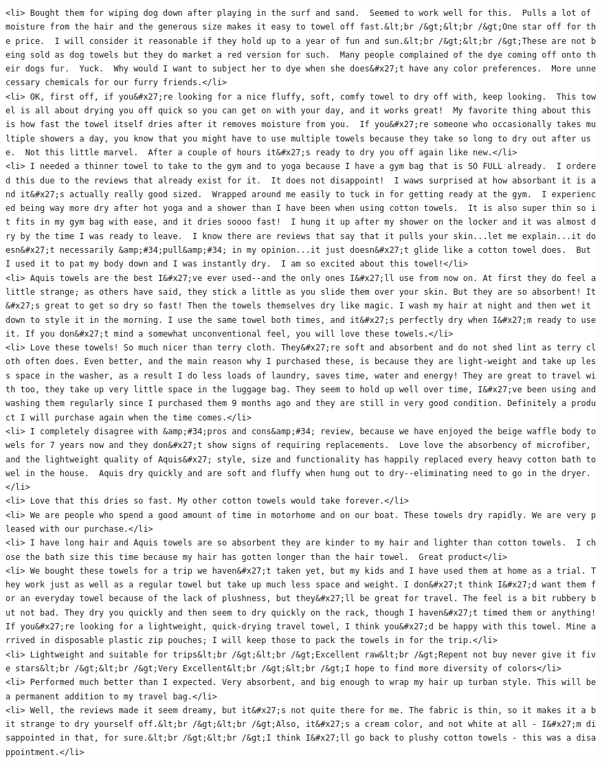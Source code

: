     <li> Bought them for wiping dog down after playing in the surf and sand.  Seemed to work well for this.  Pulls a lot of moisture from the hair and the generous size makes it easy to towel off fast.&lt;br /&gt;&lt;br /&gt;One star off for the price.  I will consider it reasonable if they hold up to a year of fun and sun.&lt;br /&gt;&lt;br /&gt;These are not being sold as dog towels but they do market a red version for such.  Many people complained of the dye coming off onto their dogs fur.  Yuck.  Why would I want to subject her to dye when she does&#x27;t have any color preferences.  More unnecessary chemicals for our furry friends.</li>
    <li> OK, first off, if you&#x27;re looking for a nice fluffy, soft, comfy towel to dry off with, keep looking.  This towel is all about drying you off quick so you can get on with your day, and it works great!  My favorite thing about this is how fast the towel itself dries after it removes moisture from you.  If you&#x27;re someone who occasionally takes multiple showers a day, you know that you might have to use multiple towels because they take so long to dry out after use.  Not this little marvel.  After a couple of hours it&#x27;s ready to dry you off again like new.</li>
    <li> I needed a thinner towel to take to the gym and to yoga because I have a gym bag that is SO FULL already.  I ordered this due to the reviews that already exist for it.  It does not disappoint!  I waws surprised at how absorbant it is and it&#x27;s actually really good sized.  Wrapped around me easily to tuck in for getting ready at the gym.  I experienced being way more dry after hot yoga and a shower than I have been when using cotton towels.  It is also super thin so it fits in my gym bag with ease, and it dries soooo fast!  I hung it up after my shower on the locker and it was almost dry by the time I was ready to leave.  I know there are reviews that say that it pulls your skin...let me explain...it doesn&#x27;t necessarily &amp;#34;pull&amp;#34; in my opinion...it just doesn&#x27;t glide like a cotton towel does.  But I used it to pat my body down and I was instantly dry.  I am so excited about this towel!</li>
    <li> Aquis towels are the best I&#x27;ve ever used--and the only ones I&#x27;ll use from now on. At first they do feel a little strange; as others have said, they stick a little as you slide them over your skin. But they are so absorbent! It&#x27;s great to get so dry so fast! Then the towels themselves dry like magic. I wash my hair at night and then wet it down to style it in the morning. I use the same towel both times, and it&#x27;s perfectly dry when I&#x27;m ready to use it. If you don&#x27;t mind a somewhat unconventional feel, you will love these towels.</li>
    <li> Love these towels! So much nicer than terry cloth. They&#x27;re soft and absorbent and do not shed lint as terry cloth often does. Even better, and the main reason why I purchased these, is because they are light-weight and take up less space in the washer, as a result I do less loads of laundry, saves time, water and energy! They are great to travel with too, they take up very little space in the luggage bag. They seem to hold up well over time, I&#x27;ve been using and washing them regularly since I purchased them 9 months ago and they are still in very good condition. Definitely a product I will purchase again when the time comes.</li>
    <li> I completely disagree with &amp;#34;pros and cons&amp;#34; review, because we have enjoyed the beige waffle body towels for 7 years now and they don&#x27;t show signs of requiring replacements.  Love love the absorbency of microfiber, and the lightweight quality of Aquis&#x27; style, size and functionality has happily replaced every heavy cotton bath towel in the house.  Aquis dry quickly and are soft and fluffy when hung out to dry--eliminating need to go in the dryer.</li>
    <li> Love that this dries so fast. My other cotton towels would take forever.</li>
    <li> We are people who spend a good amount of time in motorhome and on our boat. These towels dry rapidly. We are very pleased with our purchase.</li>
    <li> I have long hair and Aquis towels are so absorbent they are kinder to my hair and lighter than cotton towels.  I chose the bath size this time because my hair has gotten longer than the hair towel.  Great product</li>
    <li> We bought these towels for a trip we haven&#x27;t taken yet, but my kids and I have used them at home as a trial. They work just as well as a regular towel but take up much less space and weight. I don&#x27;t think I&#x27;d want them for an everyday towel because of the lack of plushness, but they&#x27;ll be great for travel. The feel is a bit rubbery but not bad. They dry you quickly and then seem to dry quickly on the rack, though I haven&#x27;t timed them or anything! If you&#x27;re looking for a lightweight, quick-drying travel towel, I think you&#x27;d be happy with this towel. Mine arrived in disposable plastic zip pouches; I will keep those to pack the towels in for the trip.</li>
    <li> Lightweight and suitable for trips&lt;br /&gt;&lt;br /&gt;Excellent raw&lt;br /&gt;Repent not buy never give it five stars&lt;br /&gt;&lt;br /&gt;Very Excellent&lt;br /&gt;&lt;br /&gt;I hope to find more diversity of colors</li>
    <li> Performed much better than I expected. Very absorbent, and big enough to wrap my hair up turban style. This will be a permanent addition to my travel bag.</li>
    <li> Well, the reviews made it seem dreamy, but it&#x27;s not quite there for me. The fabric is thin, so it makes it a bit strange to dry yourself off.&lt;br /&gt;&lt;br /&gt;Also, it&#x27;s a cream color, and not white at all - I&#x27;m disappointed in that, for sure.&lt;br /&gt;&lt;br /&gt;I think I&#x27;ll go back to plushy cotton towels - this was a disappointment.</li>